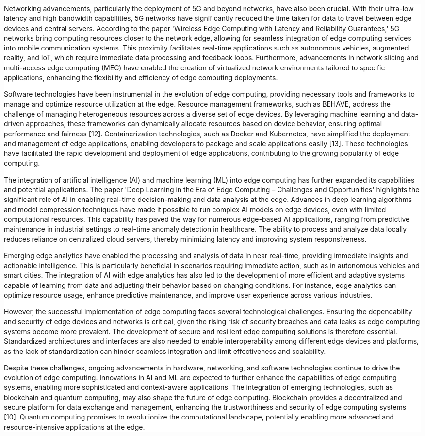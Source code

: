 Networking advancements, particularly the deployment of 5G and beyond networks, have also been crucial. With their ultra-low latency and high bandwidth capabilities, 5G networks have significantly reduced the time taken for data to travel between edge devices and central servers. According to the paper 'Wireless Edge Computing with Latency and Reliability Guarantees,' 5G networks bring computing resources closer to the network edge, allowing for seamless integration of edge computing services into mobile communication systems. This proximity facilitates real-time applications such as autonomous vehicles, augmented reality, and IoT, which require immediate data processing and feedback loops. Furthermore, advancements in network slicing and multi-access edge computing (MEC) have enabled the creation of virtualized network environments tailored to specific applications, enhancing the flexibility and efficiency of edge computing deployments.

Software technologies have been instrumental in the evolution of edge computing, providing necessary tools and frameworks to manage and optimize resource utilization at the edge. Resource management frameworks, such as BEHAVE, address the challenge of managing heterogeneous resources across a diverse set of edge devices. By leveraging machine learning and data-driven approaches, these frameworks can dynamically allocate resources based on device behavior, ensuring optimal performance and fairness [12]. Containerization technologies, such as Docker and Kubernetes, have simplified the deployment and management of edge applications, enabling developers to package and scale applications easily [13]. These technologies have facilitated the rapid development and deployment of edge applications, contributing to the growing popularity of edge computing.

The integration of artificial intelligence (AI) and machine learning (ML) into edge computing has further expanded its capabilities and potential applications. The paper 'Deep Learning in the Era of Edge Computing – Challenges and Opportunities' highlights the significant role of AI in enabling real-time decision-making and data analysis at the edge. Advances in deep learning algorithms and model compression techniques have made it possible to run complex AI models on edge devices, even with limited computational resources. This capability has paved the way for numerous edge-based AI applications, ranging from predictive maintenance in industrial settings to real-time anomaly detection in healthcare. The ability to process and analyze data locally reduces reliance on centralized cloud servers, thereby minimizing latency and improving system responsiveness.

Emerging edge analytics have enabled the processing and analysis of data in near real-time, providing immediate insights and actionable intelligence. This is particularly beneficial in scenarios requiring immediate action, such as in autonomous vehicles and smart cities. The integration of AI with edge analytics has also led to the development of more efficient and adaptive systems capable of learning from data and adjusting their behavior based on changing conditions. For instance, edge analytics can optimize resource usage, enhance predictive maintenance, and improve user experience across various industries.

However, the successful implementation of edge computing faces several technological challenges. Ensuring the dependability and security of edge devices and networks is critical, given the rising risk of security breaches and data leaks as edge computing systems become more prevalent. The development of secure and resilient edge computing solutions is therefore essential. Standardized architectures and interfaces are also needed to enable interoperability among different edge devices and platforms, as the lack of standardization can hinder seamless integration and limit effectiveness and scalability.

Despite these challenges, ongoing advancements in hardware, networking, and software technologies continue to drive the evolution of edge computing. Innovations in AI and ML are expected to further enhance the capabilities of edge computing systems, enabling more sophisticated and context-aware applications. The integration of emerging technologies, such as blockchain and quantum computing, may also shape the future of edge computing. Blockchain provides a decentralized and secure platform for data exchange and management, enhancing the trustworthiness and security of edge computing systems [10]. Quantum computing promises to revolutionize the computational landscape, potentially enabling more advanced and resource-intensive applications at the edge.
